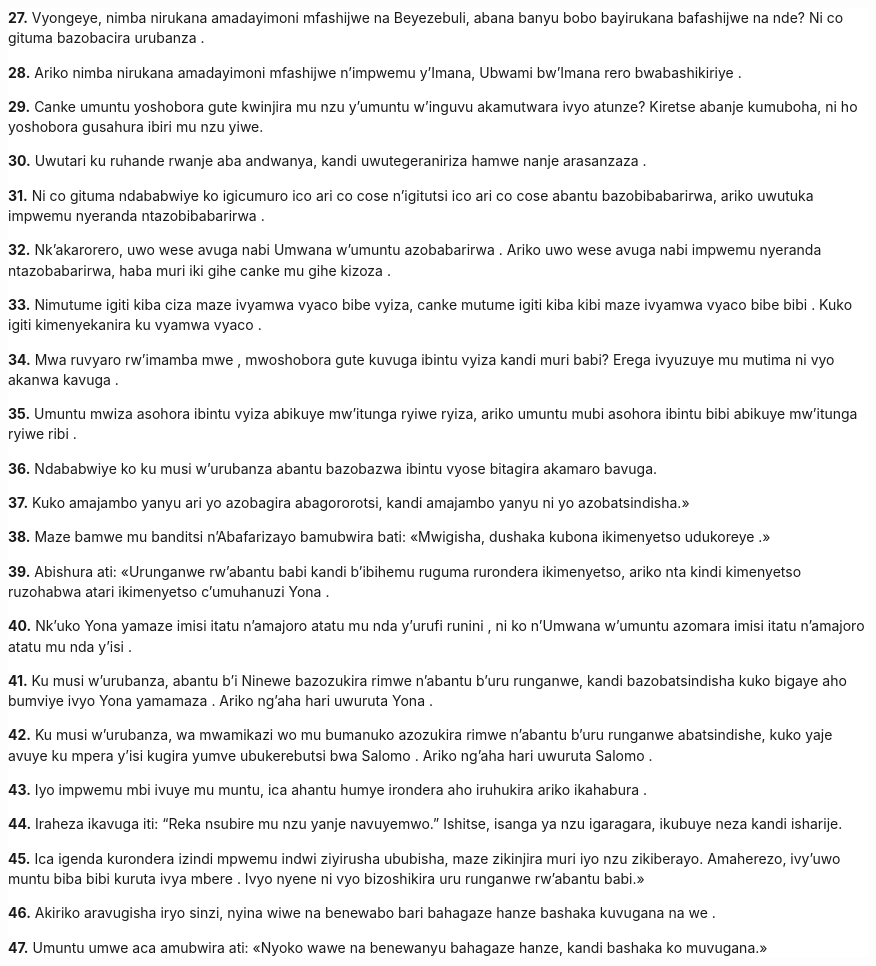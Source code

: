 **27.** Vyongeye, nimba nirukana amadayimoni mfashijwe na Beyezebuli, abana banyu bobo bayirukana bafashijwe na nde? Ni co gituma bazobacira urubanza .

**28.** Ariko nimba nirukana amadayimoni mfashijwe n’impwemu y’Imana, Ubwami bw’Imana rero bwabashikiriye .

**29.** Canke umuntu yoshobora gute kwinjira mu nzu y’umuntu w’inguvu akamutwara ivyo atunze? Kiretse abanje kumuboha, ni ho yoshobora gusahura ibiri mu nzu yiwe.

**30.** Uwutari ku ruhande rwanje aba andwanya, kandi uwutegeraniriza hamwe nanje arasanzaza .

**31.** Ni co gituma ndababwiye ko igicumuro ico ari co cose n’igitutsi ico ari co cose abantu bazobibabarirwa, ariko uwutuka impwemu nyeranda ntazobibabarirwa .

**32.** Nk’akarorero, uwo wese avuga nabi Umwana w’umuntu azobabarirwa . Ariko uwo wese avuga nabi impwemu nyeranda ntazobabarirwa, haba muri iki gihe canke mu gihe kizoza .

**33.** Nimutume igiti kiba ciza maze ivyamwa vyaco bibe vyiza, canke mutume igiti kiba kibi maze ivyamwa vyaco bibe bibi . Kuko igiti kimenyekanira ku vyamwa vyaco .

**34.** Mwa ruvyaro rw’imamba mwe , mwoshobora gute kuvuga ibintu vyiza kandi muri babi? Erega ivyuzuye mu mutima ni vyo akanwa kavuga .

**35.** Umuntu mwiza asohora ibintu vyiza abikuye mw’itunga ryiwe ryiza, ariko umuntu mubi asohora ibintu bibi abikuye mw’itunga ryiwe ribi .

**36.** Ndababwiye ko ku musi w’urubanza abantu bazobazwa ibintu vyose bitagira akamaro bavuga.

**37.** Kuko amajambo yanyu ari yo azobagira abagororotsi, kandi amajambo yanyu ni yo azobatsindisha.»

**38.** Maze bamwe mu banditsi n’Abafarizayo bamubwira bati: «Mwigisha, dushaka kubona ikimenyetso udukoreye .»

**39.** Abishura ati: «Urunganwe rw’abantu babi kandi b’ibihemu ruguma rurondera ikimenyetso, ariko nta kindi kimenyetso ruzohabwa atari ikimenyetso c’umuhanuzi Yona .

**40.** Nk’uko Yona yamaze imisi itatu n’amajoro atatu mu nda y’urufi runini , ni ko n’Umwana w’umuntu azomara imisi itatu n’amajoro atatu mu nda y’isi .

**41.** Ku musi w’urubanza, abantu b’i Ninewe bazozukira rimwe n’abantu b’uru runganwe, kandi bazobatsindisha kuko bigaye aho bumviye ivyo Yona yamamaza . Ariko ng’aha hari uwuruta Yona .

**42.** Ku musi w’urubanza, wa mwamikazi wo mu bumanuko azozukira rimwe n’abantu b’uru runganwe abatsindishe, kuko yaje avuye ku mpera y’isi kugira yumve ubukerebutsi bwa Salomo . Ariko ng’aha hari uwuruta Salomo .

**43.** Iyo impwemu mbi ivuye mu muntu, ica ahantu humye irondera aho iruhukira ariko ikahabura .

**44.** Iraheza ikavuga iti: “Reka nsubire mu nzu yanje navuyemwo.” Ishitse, isanga ya nzu igaragara, ikubuye neza kandi isharije.

**45.** Ica igenda kurondera izindi mpwemu indwi ziyirusha ububisha, maze zikinjira muri iyo nzu zikiberayo. Amaherezo, ivy’uwo muntu biba bibi kuruta ivya mbere . Ivyo nyene ni vyo bizoshikira uru runganwe rw’abantu babi.»

**46.** Akiriko aravugisha iryo sinzi, nyina wiwe na benewabo bari bahagaze hanze bashaka kuvugana na we .

**47.** Umuntu umwe aca amubwira ati: «Nyoko wawe na benewanyu bahagaze hanze, kandi bashaka ko muvugana.»
